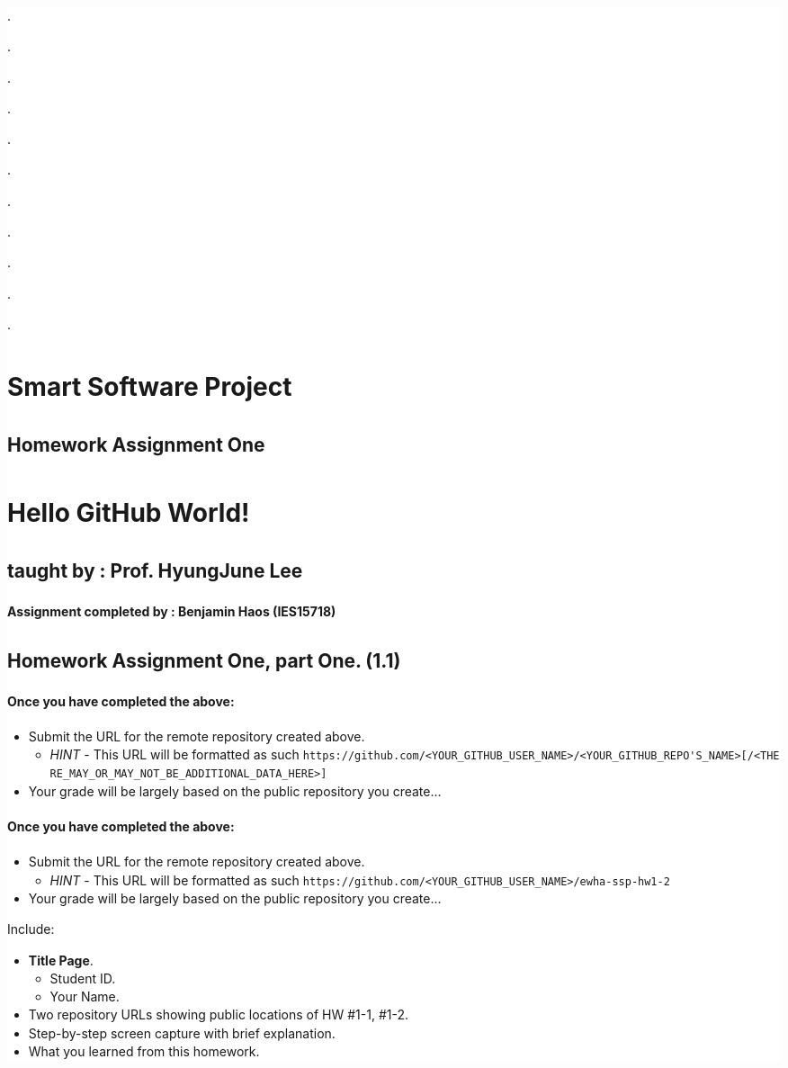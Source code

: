 .

.

.

.

.

.

.


.

.

.

.


# Smart Software Project

## Homework Assignment One

# Hello GitHub World!

## taught by : Prof. HyungJune Lee 

#### Assignment completed by : Benjamin Haos (IES15718)

## Homework Assignment One, part One. (1.1)

#### Once you have completed the above:

* Submit the URL for the remote repository created above.
  * *HINT* - This URL will be formatted as such `https://github.com/<YOUR_GITHUB_USER_NAME>/<YOUR_GITHUB_REPO'S_NAME>[/<THERE_MAY_OR_MAY_NOT_BE_ADDITIONAL_DATA_HERE>]`
* Your grade will be largely based on the public repository you create...

#### Once you have completed the above:

* Submit the URL for the remote repository created above.
  * *HINT* - This URL will be formatted as such `https://github.com/<YOUR_GITHUB_USER_NAME>/ewha-ssp-hw1-2`
* Your grade will be largely based on the public repository you create...

Include:
* **Title Page**.
  * Student ID.
  * Your Name.
* Two repository URLs showing public locations of HW #1-1, #1-2.
* Step-by-step screen capture with brief explanation.
* What you learned from this homework.
